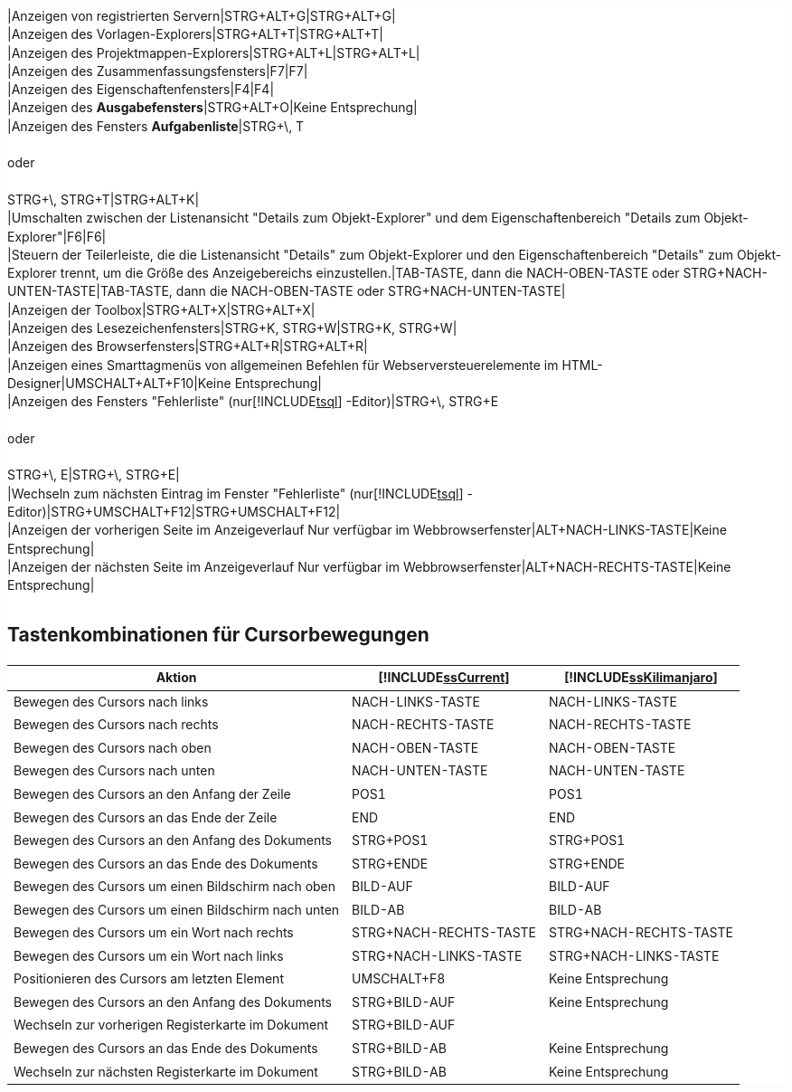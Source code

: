 |Anzeigen von registrierten Servern|STRG+ALT+G|STRG+ALT+G|  
|Anzeigen des Vorlagen-Explorers|STRG+ALT+T|STRG+ALT+T|  
|Anzeigen des Projektmappen-Explorers|STRG+ALT+L|STRG+ALT+L|  
|Anzeigen des Zusammenfassungsfensters|F7|F7|  
|Anzeigen des Eigenschaftenfensters|F4|F4|  
|Anzeigen des **Ausgabefensters**|STRG+ALT+O|Keine Entsprechung|  
|Anzeigen des Fensters **Aufgabenliste**|STRG+\\, T<br /><br /> oder<br /><br /> STRG+\\, STRG+T|STRG+ALT+K|  
|Umschalten zwischen der Listenansicht "Details zum Objekt-Explorer" und dem Eigenschaftenbereich "Details zum Objekt-Explorer"|F6|F6|  
|Steuern der Teilerleiste, die die Listenansicht "Details" zum Objekt-Explorer und den Eigenschaftenbereich "Details" zum Objekt-Explorer trennt, um die Größe des Anzeigebereichs einzustellen.|TAB-TASTE, dann die NACH-OBEN-TASTE oder STRG+NACH-UNTEN-TASTE|TAB-TASTE, dann die NACH-OBEN-TASTE oder STRG+NACH-UNTEN-TASTE|  
|Anzeigen der Toolbox|STRG+ALT+X|STRG+ALT+X|  
|Anzeigen des Lesezeichenfensters|STRG+K, STRG+W|STRG+K, STRG+W|  
|Anzeigen des Browserfensters|STRG+ALT+R|STRG+ALT+R|  
|Anzeigen eines Smarttagmenüs von allgemeinen Befehlen für Webserversteuerelemente im HTML-Designer|UMSCHALT+ALT+F10|Keine Entsprechung|  
|Anzeigen des Fensters "Fehlerliste" (nur[!INCLUDE[tsql](../includes/tsql-md.md)] -Editor)|STRG+\\, STRG+E<br /><br /> oder<br /><br /> STRG+\\, E|STRG+\\, STRG+E|  
|Wechseln zum nächsten Eintrag im Fenster "Fehlerliste" (nur[!INCLUDE[tsql](../includes/tsql-md.md)] -Editor)|STRG+UMSCHALT+F12|STRG+UMSCHALT+F12|  
|Anzeigen der vorherigen Seite im Anzeigeverlauf Nur verfügbar im Webbrowserfenster|ALT+NACH-LINKS-TASTE|Keine Entsprechung|  
|Anzeigen der nächsten Seite im Anzeigeverlauf Nur verfügbar im Webbrowserfenster|ALT+NACH-RECHTS-TASTE|Keine Entsprechung|  
  
## <a name="cursor-movement-keyboard-shortcuts"></a>Tastenkombinationen für Cursorbewegungen  
  
|Aktion|[!INCLUDE[ssCurrent](../includes/sscurrent-md.md)]|[!INCLUDE[ssKilimanjaro](../includes/sskilimanjaro-md.md)]|  
|------------|-----------------------------|---------------------------------|  
|Bewegen des Cursors nach links|NACH-LINKS-TASTE|NACH-LINKS-TASTE|  
|Bewegen des Cursors nach rechts|NACH-RECHTS-TASTE|NACH-RECHTS-TASTE|  
|Bewegen des Cursors nach oben|NACH-OBEN-TASTE|NACH-OBEN-TASTE|  
|Bewegen des Cursors nach unten|NACH-UNTEN-TASTE|NACH-UNTEN-TASTE|  
|Bewegen des Cursors an den Anfang der Zeile|POS1|POS1|  
|Bewegen des Cursors an das Ende der Zeile|END|END|  
|Bewegen des Cursors an den Anfang des Dokuments|STRG+POS1|STRG+POS1|  
|Bewegen des Cursors an das Ende des Dokuments|STRG+ENDE|STRG+ENDE|  
|Bewegen des Cursors um einen Bildschirm nach oben|BILD-AUF|BILD-AUF|  
|Bewegen des Cursors um einen Bildschirm nach unten|BILD-AB|BILD-AB|  
|Bewegen des Cursors um ein Wort nach rechts|STRG+NACH-RECHTS-TASTE|STRG+NACH-RECHTS-TASTE|  
|Bewegen des Cursors um ein Wort nach links|STRG+NACH-LINKS-TASTE|STRG+NACH-LINKS-TASTE|  
|Positionieren des Cursors am letzten Element|UMSCHALT+F8|Keine Entsprechung|  
|Bewegen des Cursors an den Anfang des Dokuments|STRG+BILD-AUF|Keine Entsprechung|  
|Wechseln zur vorherigen Registerkarte im Dokument|STRG+BILD-AUF||  
|Bewegen des Cursors an das Ende des Dokuments|STRG+BILD-AB|Keine Entsprechung|  
|Wechseln zur nächsten Registerkarte im Dokument|STRG+BILD-AB|Keine Entsprechung|  